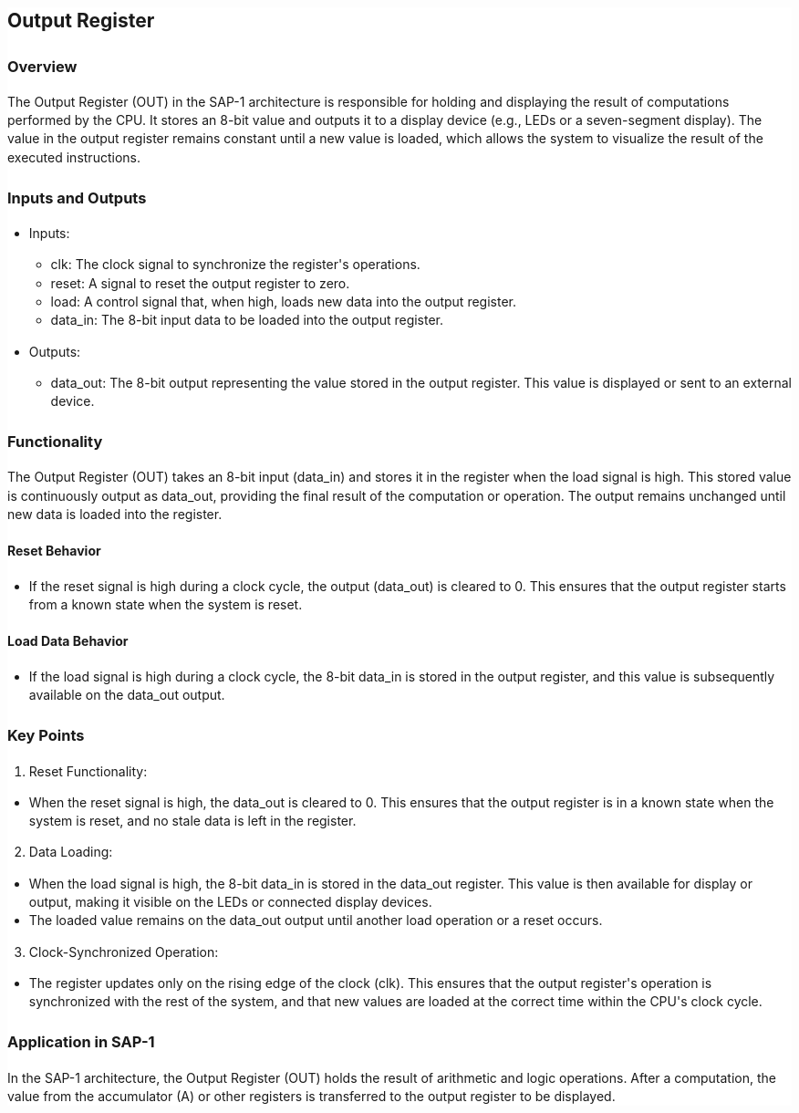 ## Output Register

### Overview
The Output Register (OUT) in the SAP-1 architecture is responsible for holding and displaying the result of computations performed by the CPU. It stores an 8-bit value and outputs it to a display device (e.g., LEDs or a seven-segment display). The value in the output register remains constant until a new value is loaded, which allows the system to visualize the result of the executed instructions.

### Inputs and Outputs
* Inputs:
  * clk: The clock signal to synchronize the register's operations.
  * reset: A signal to reset the output register to zero.
  * load: A control signal that, when high, loads new data into the output register.
  * data_in: The 8-bit input data to be loaded into the output register.

* Outputs:
  * data_out: The 8-bit output representing the value stored in the output register. This value is displayed or sent to an external device.

### Functionality
The Output Register (OUT) takes an 8-bit input (data_in) and stores it in the register when the load signal is high. This stored value is continuously output as data_out, providing the final result of the computation or operation. The output remains unchanged until new data is loaded into the register.

#### Reset Behavior
* If the reset signal is high during a clock cycle, the output (data_out) is cleared to 0. This ensures that the output register starts from a known state when the system is reset.

#### Load Data Behavior
* If the load signal is high during a clock cycle, the 8-bit data_in is stored in the output register, and this value is subsequently available on the data_out output.

### Key Points
1. Reset Functionality:
  * When the reset signal is high, the data_out is cleared to 0. This ensures that the output register is in a known state when the system is reset, and no stale data is left in the register.
2. Data Loading:
  * When the load signal is high, the 8-bit data_in is stored in the data_out register. This value is then available for display or output, making it visible on the LEDs or connected display devices.
  * The loaded value remains on the data_out output until another load operation or a reset occurs.
3. Clock-Synchronized Operation:
  * The register updates only on the rising edge of the clock (clk). This ensures that the output register's operation is synchronized with the rest of the system, and that new values are loaded at the correct time within the CPU's clock cycle.

### Application in SAP-1
In the SAP-1 architecture, the Output Register (OUT) holds the result of arithmetic and logic operations. After a computation, the value from the accumulator (A) or other registers is transferred to the output register to be displayed.
